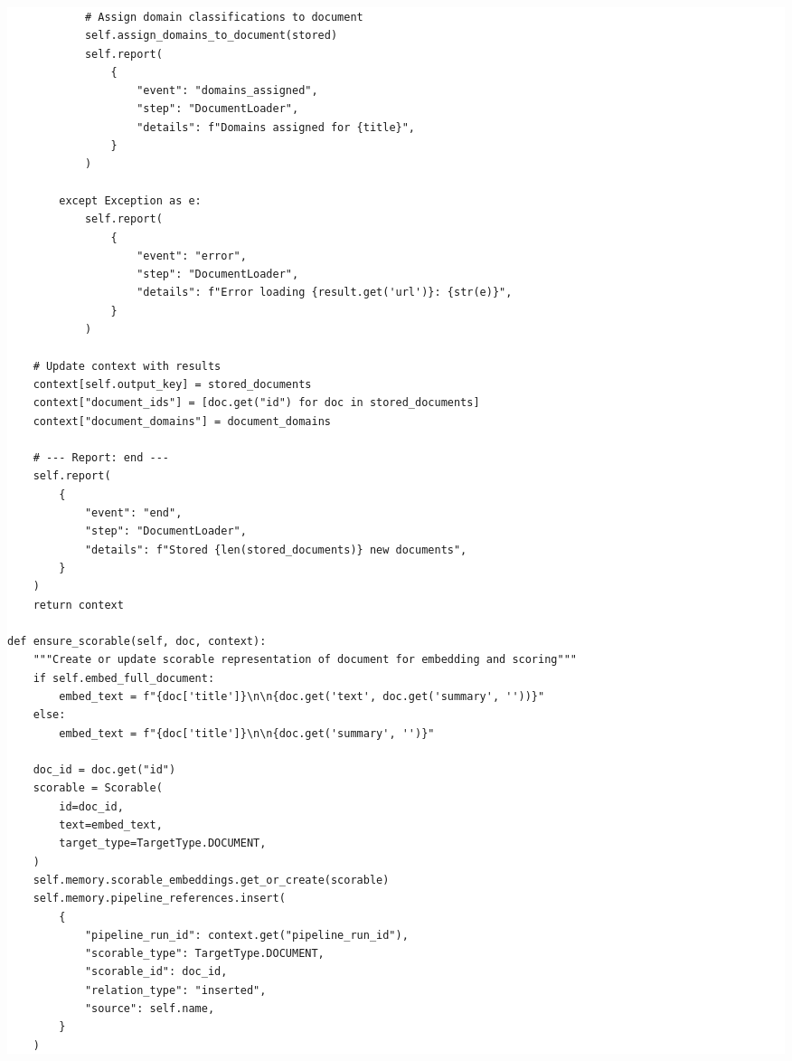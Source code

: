                 # Assign domain classifications to document
                self.assign_domains_to_document(stored)
                self.report(
                    {
                        "event": "domains_assigned",
                        "step": "DocumentLoader",
                        "details": f"Domains assigned for {title}",
                    }
                )

            except Exception as e:
                self.report(
                    {
                        "event": "error",
                        "step": "DocumentLoader",
                        "details": f"Error loading {result.get('url')}: {str(e)}",
                    }
                )

        # Update context with results
        context[self.output_key] = stored_documents
        context["document_ids"] = [doc.get("id") for doc in stored_documents]
        context["document_domains"] = document_domains

        # --- Report: end ---
        self.report(
            {
                "event": "end",
                "step": "DocumentLoader",
                "details": f"Stored {len(stored_documents)} new documents",
            }
        )
        return context

    def ensure_scorable(self, doc, context):
        """Create or update scorable representation of document for embedding and scoring"""
        if self.embed_full_document:
            embed_text = f"{doc['title']}\n\n{doc.get('text', doc.get('summary', ''))}"
        else:
            embed_text = f"{doc['title']}\n\n{doc.get('summary', '')}"

        doc_id = doc.get("id")
        scorable = Scorable(
            id=doc_id,
            text=embed_text,
            target_type=TargetType.DOCUMENT,
        )
        self.memory.scorable_embeddings.get_or_create(scorable)
        self.memory.pipeline_references.insert(
            {
                "pipeline_run_id": context.get("pipeline_run_id"),
                "scorable_type": TargetType.DOCUMENT,
                "scorable_id": doc_id,
                "relation_type": "inserted",
                "source": self.name,
            }
        )
